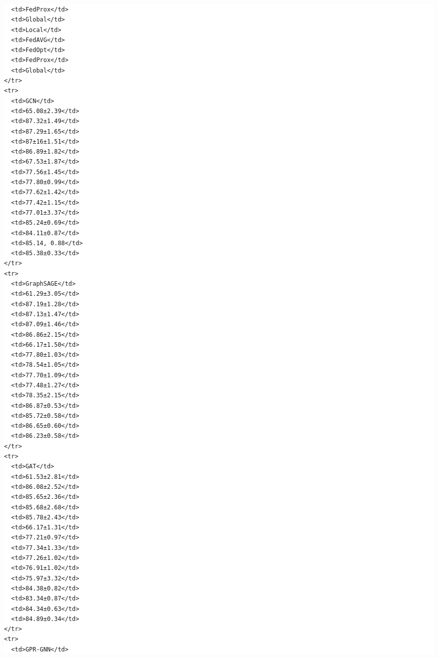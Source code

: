       <td>FedProx</td>
      <td>Global</td>
      <td>Local</td>
      <td>FedAVG</td>
      <td>FedOpt</td>
      <td>FedProx</td>
      <td>Global</td>
    </tr>
    <tr>
      <td>GCN</td>
      <td>65.08±2.39</td>
      <td>87.32±1.49</td>
      <td>87.29±1.65</td>
      <td>87±16±1.51</td>
      <td>86.89±1.82</td>
      <td>67.53±1.87</td>
      <td>77.56±1.45</td>
      <td>77.80±0.99</td>
      <td>77.62±1.42</td>
      <td>77.42±1.15</td>
      <td>77.01±3.37</td>
      <td>85.24±0.69</td>
      <td>84.11±0.87</td>
      <td>85.14, 0.88</td>
      <td>85.38±0.33</td>
    </tr>
    <tr>
      <td>GraphSAGE</td>
      <td>61.29±3.05</td>
      <td>87.19±1.28</td>
      <td>87.13±1.47</td>
      <td>87.09±1.46</td>
      <td>86.86±2.15</td>
      <td>66.17±1.50</td>
      <td>77.80±1.03</td>
      <td>78.54±1.05</td>
      <td>77.70±1.09</td>
      <td>77.48±1.27</td>
      <td>78.35±2.15</td>
      <td>86.87±0.53</td>
      <td>85.72±0.58</td>
      <td>86.65±0.60</td>
      <td>86.23±0.58</td>
    </tr>
    <tr>
      <td>GAT</td>
      <td>61.53±2.81</td>
      <td>86.08±2.52</td>
      <td>85.65±2.36</td>
      <td>85.68±2.68</td>
      <td>85.78±2.43</td>
      <td>66.17±1.31</td>
      <td>77.21±0.97</td>
      <td>77.34±1.33</td>
      <td>77.26±1.02</td>
      <td>76.91±1.02</td>
      <td>75.97±3.32</td>
      <td>84.38±0.82</td>
      <td>83.34±0.87</td>
      <td>84.34±0.63</td>
      <td>84.89±0.34</td>
    </tr>
    <tr>
      <td>GPR-GNN</td>